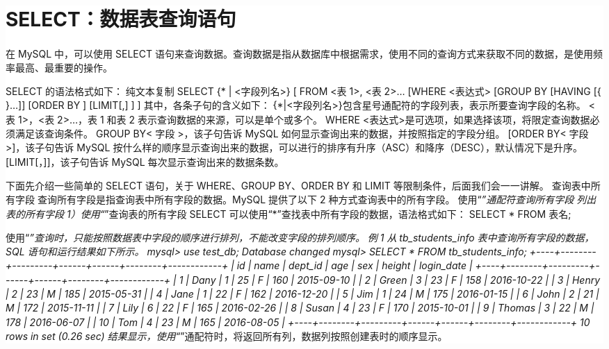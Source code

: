 


# SELECT：数据表查询语句
在 MySQL 中，可以使用 SELECT 语句来查询数据。查询数据是指从数据库中根据需求，使用不同的查询方式来获取不同的数据，是使用频率最高、最重要的操作。

SELECT 的语法格式如下：
纯文本复制
SELECT
{* | <字段列名>}
[
FROM <表 1>, <表 2>…
[WHERE <表达式>
[GROUP BY <group by definition>
[HAVING <expression> [{<operator> <expression>}…]]
[ORDER BY <order by definition>]
[LIMIT[<offset>,] <row count>]
]
其中，各条子句的含义如下：
{*|<字段列名>}包含星号通配符的字段列表，表示所要查询字段的名称。
<表 1>，<表 2>…，表 1 和表 2 表示查询数据的来源，可以是单个或多个。
WHERE <表达式>是可选项，如果选择该项，将限定查询数据必须满足该查询条件。
GROUP BY< 字段 >，该子句告诉 MySQL 如何显示查询出来的数据，并按照指定的字段分组。
[ORDER BY< 字段 >]，该子句告诉 MySQL 按什么样的顺序显示查询出来的数据，可以进行的排序有升序（ASC）和降序（DESC），默认情况下是升序。
[LIMIT[<offset>，]<row count>]，该子句告诉 MySQL 每次显示查询出来的数据条数。

下面先介绍一些简单的 SELECT 语句，关于 WHERE、GROUP BY、ORDER BY 和 LIMIT 等限制条件，后面我们会一一讲解。
查询表中所有字段
查询所有字段是指查询表中所有字段的数据。MySQL 提供了以下 2 种方式查询表中的所有字段。
使用“*”通配符查询所有字段
列出表的所有字段
1）使用“*”查询表的所有字段
SELECT 可以使用“*”查找表中所有字段的数据，语法格式如下：
SELECT * FROM 表名;

使用“*”查询时，只能按照数据表中字段的顺序进行排列，不能改变字段的排列顺序。
例 1
从 tb_students_info 表中查询所有字段的数据，SQL 语句和运行结果如下所示。
mysql> use test_db;
Database changed
mysql> SELECT * FROM tb_students_info;
+----+--------+---------+------+------+--------+------------+
| id | name   | dept_id | age  | sex  | height | login_date |
+----+--------+---------+------+------+--------+------------+
|  1 | Dany   |       1 |   25 | F    |    160 | 2015-09-10 |
|  2 | Green  |       3 |   23 | F    |    158 | 2016-10-22 |
|  3 | Henry  |       2 |   23 | M    |    185 | 2015-05-31 |
|  4 | Jane   |       1 |   22 | F    |    162 | 2016-12-20 |
|  5 | Jim    |       1 |   24 | M    |    175 | 2016-01-15 |
|  6 | John   |       2 |   21 | M    |    172 | 2015-11-11 |
|  7 | Lily   |       6 |   22 | F    |    165 | 2016-02-26 |
|  8 | Susan  |       4 |   23 | F    |    170 | 2015-10-01 |
|  9 | Thomas |       3 |   22 | M    |    178 | 2016-06-07 |
| 10 | Tom    |       4 |   23 | M    |    165 | 2016-08-05 |
+----+--------+---------+------+------+--------+------------+
10 rows in set (0.26 sec)
结果显示，使用“*”通配符时，将返回所有列，数据列按照创建表时的顺序显示。